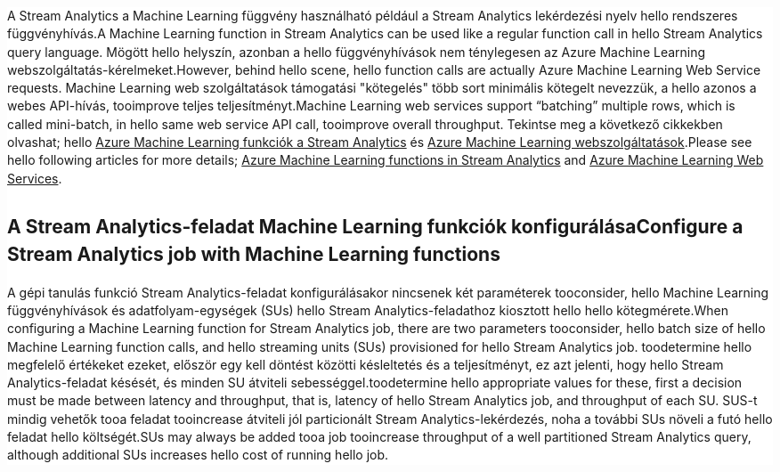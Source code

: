 <span data-ttu-id="9e0bb-110">A Stream Analytics a Machine Learning függvény használható például a Stream Analytics lekérdezési nyelv hello rendszeres függvényhívás.</span><span class="sxs-lookup"><span data-stu-id="9e0bb-110">A Machine Learning function in Stream Analytics can be used like a regular function call in hello Stream Analytics query language.</span></span> <span data-ttu-id="9e0bb-111">Mögött hello helyszín, azonban a hello függvényhívások nem ténylegesen az Azure Machine Learning webszolgáltatás-kérelmeket.</span><span class="sxs-lookup"><span data-stu-id="9e0bb-111">However, behind hello scene, hello function calls are actually Azure Machine Learning Web Service requests.</span></span> <span data-ttu-id="9e0bb-112">Machine Learning web szolgáltatások támogatási "kötegelés" több sort minimális kötegelt nevezzük, a hello azonos a webes API-hívás, tooimprove teljes teljesítményt.</span><span class="sxs-lookup"><span data-stu-id="9e0bb-112">Machine Learning web services support “batching” multiple rows, which is called mini-batch, in hello same web service API call, tooimprove overall throughput.</span></span> <span data-ttu-id="9e0bb-113">Tekintse meg a következő cikkekben olvashat; hello [Azure Machine Learning funkciók a Stream Analytics](https://blogs.technet.microsoft.com/machinelearning/2015/12/10/azure-ml-now-available-as-a-function-in-azure-stream-analytics/) és [Azure Machine Learning webszolgáltatások](../machine-learning/machine-learning-consume-web-services.md).</span><span class="sxs-lookup"><span data-stu-id="9e0bb-113">Please see hello following articles for more details; [Azure Machine Learning functions in Stream Analytics](https://blogs.technet.microsoft.com/machinelearning/2015/12/10/azure-ml-now-available-as-a-function-in-azure-stream-analytics/) and [Azure Machine Learning Web Services](../machine-learning/machine-learning-consume-web-services.md).</span></span>

## <a name="configure-a-stream-analytics-job-with-machine-learning-functions"></a><span data-ttu-id="9e0bb-114">A Stream Analytics-feladat Machine Learning funkciók konfigurálása</span><span class="sxs-lookup"><span data-stu-id="9e0bb-114">Configure a Stream Analytics job with Machine Learning functions</span></span>
<span data-ttu-id="9e0bb-115">A gépi tanulás funkció Stream Analytics-feladat konfigurálásakor nincsenek két paraméterek tooconsider, hello Machine Learning függvényhívások és adatfolyam-egységek (SUs) hello Stream Analytics-feladathoz kiosztott hello hello kötegmérete.</span><span class="sxs-lookup"><span data-stu-id="9e0bb-115">When configuring a Machine Learning function for Stream Analytics job, there are two parameters tooconsider, hello batch size of hello Machine Learning function calls, and hello streaming units (SUs) provisioned for hello Stream Analytics job.</span></span> <span data-ttu-id="9e0bb-116">toodetermine hello megfelelő értékeket ezeket, először egy kell döntést közötti késleltetés és a teljesítményt, ez azt jelenti, hogy hello Stream Analytics-feladat késését, és minden SU átviteli sebességgel.</span><span class="sxs-lookup"><span data-stu-id="9e0bb-116">toodetermine hello appropriate values for these, first a decision must be made between latency and throughput, that is, latency of hello Stream Analytics job, and throughput of each SU.</span></span> <span data-ttu-id="9e0bb-117">SUS-t mindig vehetők tooa feladat tooincrease átviteli jól particionált Stream Analytics-lekérdezés, noha a további SUs növeli a futó hello feladat hello költségét.</span><span class="sxs-lookup"><span data-stu-id="9e0bb-117">SUs may always be added tooa job tooincrease throughput of a well partitioned Stream Analytics query, although additional SUs increases hello cost of running hello job.</span></span>
